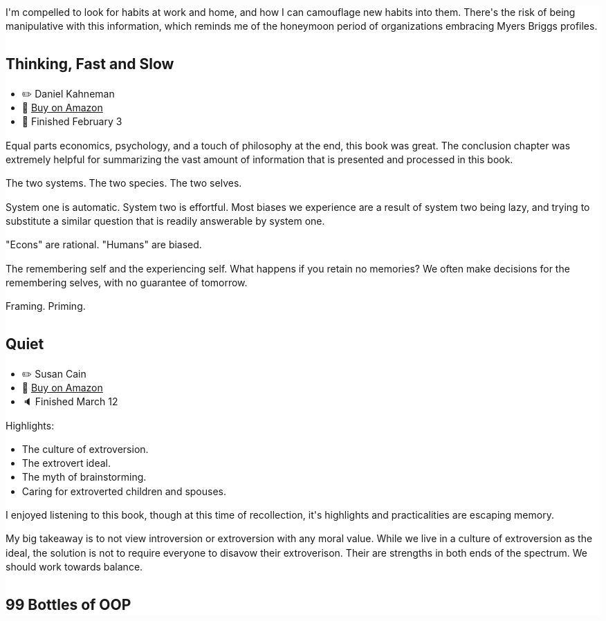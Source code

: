 I'm compelled to look for habits at work and home, and how I can camouflage new habits into them.
There's the risk of being manipulative with this information, which reminds me of the honeymoon period of organizations embracing Myers Briggs profiles.

## Thinking, Fast and Slow

- ✏️ Daniel Kahneman
- 🛒 [Buy on Amazon](http://amzn.to/2CqWFFk)
- 📘 Finished February 3

Equal parts economics, psychology, and a touch of philosophy at the end, this book was great.
The conclusion chapter was extremely helpful for summarizing the vast amount of information that is presented and processed in this book.

The two systems.
The two species.
The two selves.

System one is automatic.
System two is effortful.
Most biases we experience are a result of system two being lazy, and trying to substitute a similar question that is readily answerable by system one.

"Econs" are rational.
"Humans" are biased.

The remembering self and the experiencing self.
What happens if you retain no memories?
We often make decisions for the remembering selves, with no guarantee of tomorrow.

Framing.
Priming.

## Quiet

- ✏️ Susan Cain
- 🛒 [Buy on Amazon](http://amzn.to/2CiDMW8)
- 🔈 Finished March 12

Highlights:

- The culture of extroversion.
- The extrovert ideal.
- The myth of brainstorming.
- Caring for extroverted children and spouses.

I enjoyed listening to this book, though at this time of recollection, it's highlights and practicalities are escaping memory.

My big takeaway is to not view introversion or extroversion with any moral value.
While we live in a culture of extroversion as the ideal, the solution is not to require everyone to disavow their extroverison.
Their are strengths in both ends of the spectrum.
We should work towards balance.

## 99 Bottles of OOP
